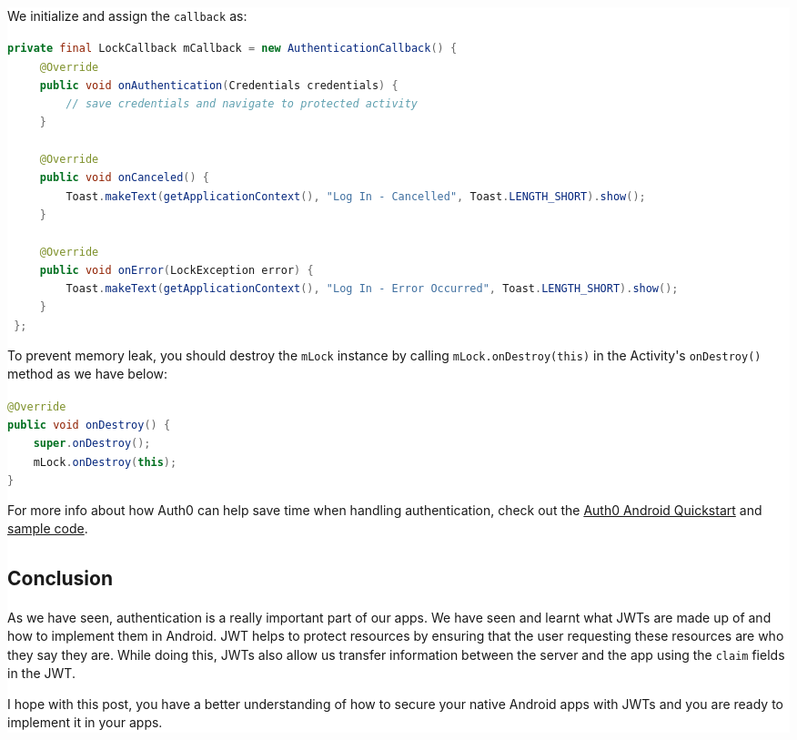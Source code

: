 We initialize and assign the `callback` as:

```java
private final LockCallback mCallback = new AuthenticationCallback() {
     @Override
     public void onAuthentication(Credentials credentials) {
         // save credentials and navigate to protected activity
     }

     @Override
     public void onCanceled() {
         Toast.makeText(getApplicationContext(), "Log In - Cancelled", Toast.LENGTH_SHORT).show();
     }

     @Override
     public void onError(LockException error) {
         Toast.makeText(getApplicationContext(), "Log In - Error Occurred", Toast.LENGTH_SHORT).show();
     }
 };
```

To prevent memory leak, you should destroy the `mLock` instance by calling `mLock.onDestroy(this)` in the Activity's `onDestroy()` method as we have below:

```java
@Override
public void onDestroy() {
    super.onDestroy();
    mLock.onDestroy(this);
}
```

  For more info about how Auth0 can help save time when handling authentication, check out the [Auth0 Android Quickstart](https://auth0.com/docs/quickstart/native/android/00-introduction) and [sample code](https://github.com/auth0-samples/auth0-android-sample).


## Conclusion

As we have seen, authentication is a really important part of our apps.
We have seen and learnt what JWTs are made up of and how to implement them in Android. JWT helps to protect resources by ensuring that the user requesting these resources are who they say they are. While doing this, JWTs also allow us transfer information between the server and the app using the `claim` fields in the JWT.

I hope with this post, you have a better understanding of how to secure your native Android apps with JWTs and you are ready to implement it in your apps.
